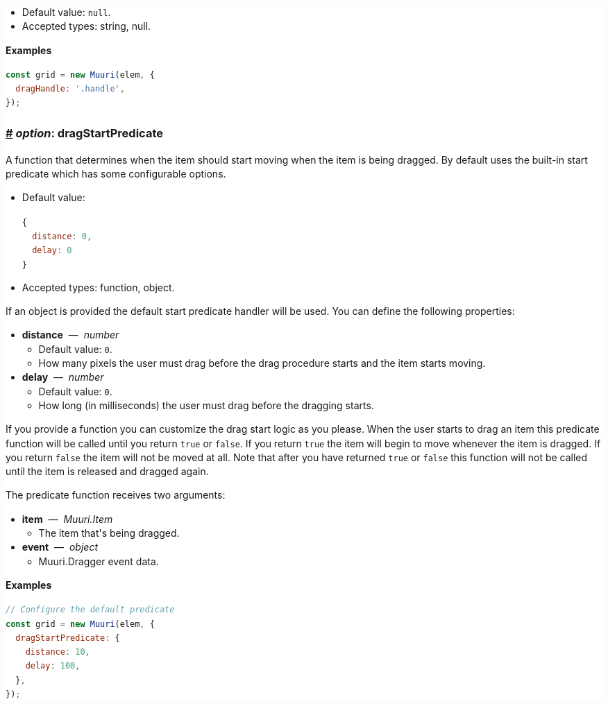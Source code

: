 - Default value: `null`.
- Accepted types: string, null.

**Examples**

```javascript
const grid = new Muuri(elem, {
  dragHandle: '.handle',
});
```

<h3><a id="grid-option-dragstartpredicate" href="#grid-option-dragstartpredicate" aria-hidden="true">#</a> <i>option</i>: dragStartPredicate</h3>

A function that determines when the item should start moving when the item is being dragged. By default uses the built-in start predicate which has some configurable options.

- Default value:
  ```javascript
  {
    distance: 0,
    delay: 0
  }
  ```
- Accepted types: function, object.

If an object is provided the default start predicate handler will be used. You can define the following properties:

- **distance** &nbsp;&mdash;&nbsp; _number_
  - Default value: `0`.
  - How many pixels the user must drag before the drag procedure starts and the item starts moving.
- **delay** &nbsp;&mdash;&nbsp; _number_
  - Default value: `0`.
  - How long (in milliseconds) the user must drag before the dragging starts.

If you provide a function you can customize the drag start logic as you please. When the user starts to drag an item this predicate function will be called until you return `true` or `false`. If you return `true` the item will begin to move whenever the item is dragged. If you return `false` the item will not be moved at all. Note that after you have returned `true` or `false` this function will not be called until the item is released and dragged again.

The predicate function receives two arguments:

- **item** &nbsp;&mdash;&nbsp; _Muuri.Item_
  - The item that's being dragged.
- **event** &nbsp;&mdash;&nbsp; _object_
  - Muuri.Dragger event data.

**Examples**

```javascript
// Configure the default predicate
const grid = new Muuri(elem, {
  dragStartPredicate: {
    distance: 10,
    delay: 100,
  },
});
```
